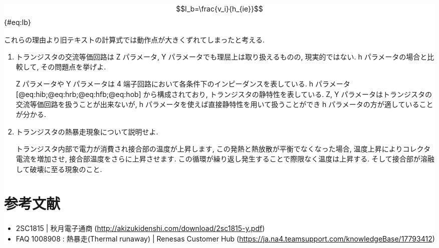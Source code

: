    $$I_b=\frac{v_i}{h_{ie}}$$ {#eq:Ib}

   これらの理由より旧テキストの計算式では動作点が大きくずれてしまったと考える.

1. トランジスタの交流等価回路は Z パラメータ, Y パラメータでも理屈上は取り扱えるものの, 現実的ではない.
   h パラメータの場合と比較して, その問題点を挙げよ.

   Z パラメータや Y パラメータは 4 端子回路において各条件下のインピーダンスを表している.
   h パラメータ [@eq:hib;@eq:hrb;@eq:hfb;@eq:hob] から構成されており, トランジスタの静特性を表している.
   Z, Y パラメータはトランジスタの交流等価回路を扱うことが出来ないが, h パラメータを使えば直接静特性を用いて扱うことができ h パラメータの方が適していることが分かる.

1. トランジスタの熱暴走現象について説明せよ.

   トランジスタ内部で電力が消費され接合部の温度が上昇します, この発熱と熱放散が平衡でなくなった場合, 温度上昇によりコレクタ電流を増加させ, 接合部温度をさらに上昇させます.
   この循環が繰り返し発生することで際限なく温度は上昇する.
   そして接合部が溶融して破壊に至る現象のこと.

# 参考文献

- 2SC1815 | 秋月電子通商 (http://akizukidenshi.com/download/2sc1815-y.pdf)
- FAQ 1008908 : 熱暴走(Thermal runaway) | Renesas Customer Hub (https://ja.na4.teamsupport.com/knowledgeBase/17793412)
